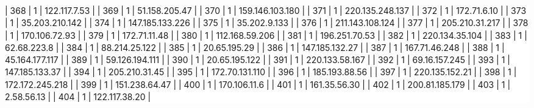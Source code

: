| 368 |                     1 | 122.117.7.53    |
| 369 |                     1 | 51.158.205.47   |
| 370 |                     1 | 159.146.103.180 |
| 371 |                     1 | 220.135.248.137 |
| 372 |                     1 | 172.71.6.10     |
| 373 |                     1 | 35.203.210.142  |
| 374 |                     1 | 147.185.133.226 |
| 375 |                     1 | 35.202.9.133    |
| 376 |                     1 | 211.143.108.124 |
| 377 |                     1 | 205.210.31.217  |
| 378 |                     1 | 170.106.72.93   |
| 379 |                     1 | 172.71.11.48    |
| 380 |                     1 | 112.168.59.206  |
| 381 |                     1 | 196.251.70.53   |
| 382 |                     1 | 220.134.35.104  |
| 383 |                     1 | 62.68.223.8     |
| 384 |                     1 | 88.214.25.122   |
| 385 |                     1 | 20.65.195.29    |
| 386 |                     1 | 147.185.132.27  |
| 387 |                     1 | 167.71.46.248   |
| 388 |                     1 | 45.164.177.117  |
| 389 |                     1 | 59.126.194.111  |
| 390 |                     1 | 20.65.195.122   |
| 391 |                     1 | 220.133.58.167  |
| 392 |                     1 | 69.16.157.245   |
| 393 |                     1 | 147.185.133.37  |
| 394 |                     1 | 205.210.31.45   |
| 395 |                     1 | 172.70.131.110  |
| 396 |                     1 | 185.193.88.56   |
| 397 |                     1 | 220.135.152.21  |
| 398 |                     1 | 172.172.245.218 |
| 399 |                     1 | 151.238.64.47   |
| 400 |                     1 | 170.106.11.6    |
| 401 |                     1 | 161.35.56.30    |
| 402 |                     1 | 200.81.185.179  |
| 403 |                     1 | 2.58.56.13      |
| 404 |                     1 | 122.117.38.20   |
